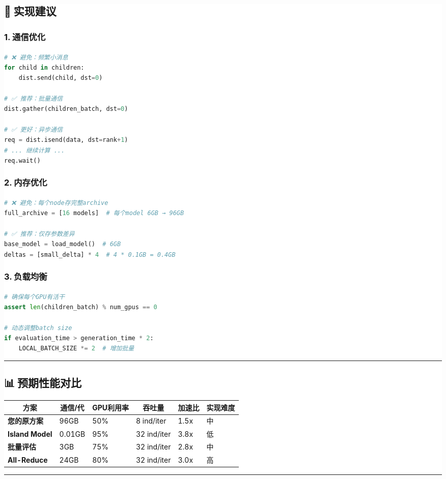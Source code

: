 
## 🔧 实现建议

### 1. 通信优化

```python
# ❌ 避免：频繁小消息
for child in children:
    dist.send(child, dst=0)

# ✅ 推荐：批量通信
dist.gather(children_batch, dst=0)

# ✅ 更好：异步通信
req = dist.isend(data, dst=rank+1)
# ... 继续计算 ...
req.wait()
```

### 2. 内存优化

```python
# ❌ 避免：每个node存完整archive
full_archive = [16 models]  # 每个model 6GB → 96GB

# ✅ 推荐：仅存参数差异
base_model = load_model()  # 6GB
deltas = [small_delta] * 4  # 4 * 0.1GB = 0.4GB
```

### 3. 负载均衡

```python
# 确保每个GPU有活干
assert len(children_batch) % num_gpus == 0

# 动态调整batch size
if evaluation_time > generation_time * 2:
    LOCAL_BATCH_SIZE *= 2  # 增加批量
```

---

## 📊 预期性能对比

| 方案 | 通信/代 | GPU利用率 | 吞吐量 | 加速比 | 实现难度 |
|------|---------|----------|--------|--------|----------|
| **您的原方案** | 96GB | 50% | 8 ind/iter | 1.5x | 中 |
| **Island Model** | 0.01GB | 95% | 32 ind/iter | 3.8x | 低 |
| **批量评估** | 3GB | 75% | 32 ind/iter | 2.8x | 中 |
| **All-Reduce** | 24GB | 80% | 32 ind/iter | 3.0x | 高 |

---